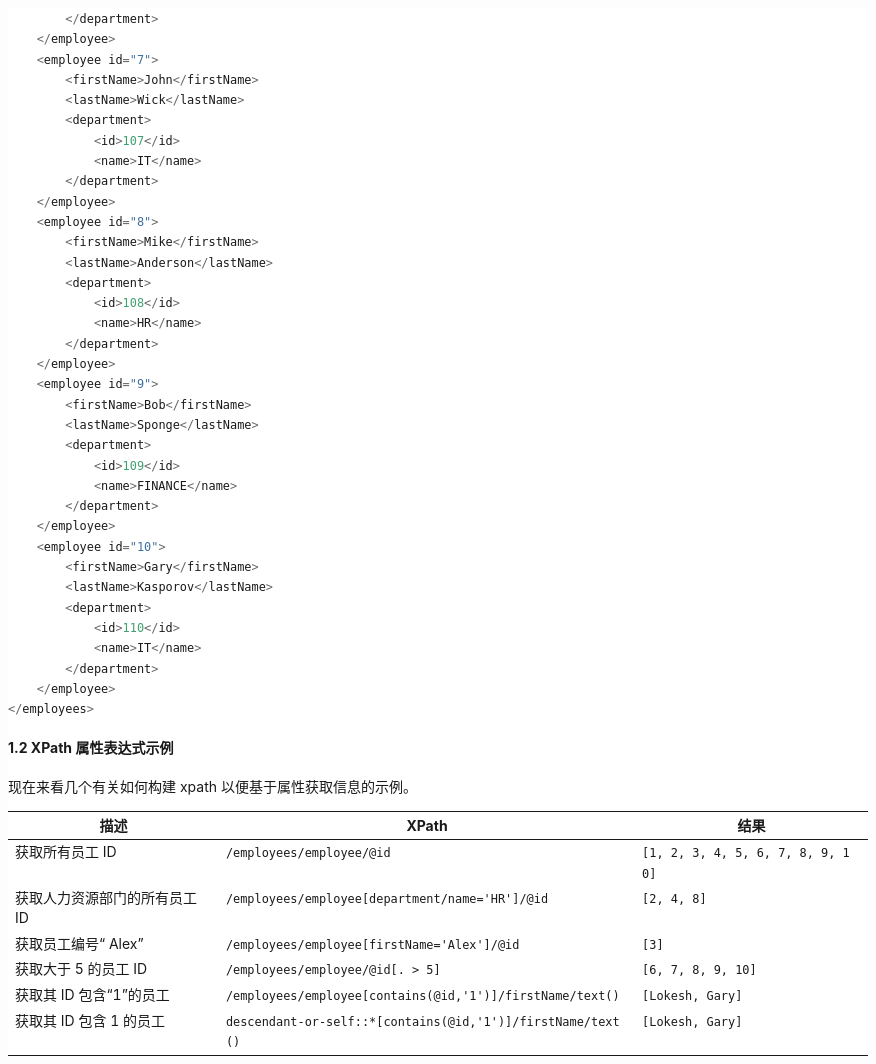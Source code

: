 ```java
        </department>
    </employee>
    <employee id="7">
        <firstName>John</firstName>
        <lastName>Wick</lastName>
        <department>
            <id>107</id>
            <name>IT</name>
        </department>
    </employee>
    <employee id="8">
        <firstName>Mike</firstName>
        <lastName>Anderson</lastName>
        <department>
            <id>108</id>
            <name>HR</name>
        </department>
    </employee>
    <employee id="9">
        <firstName>Bob</firstName>
        <lastName>Sponge</lastName>
        <department>
            <id>109</id>
            <name>FINANCE</name>
        </department>
    </employee>
    <employee id="10">
        <firstName>Gary</firstName>
        <lastName>Kasporov</lastName>
        <department>
            <id>110</id>
            <name>IT</name>
        </department>
    </employee>
</employees>

```

#### 1.2 XPath 属性表达式示例

现在来看几个有关如何构建 xpath 以便基于属性获取信息的示例。

| 描述 | XPath | 结果 |
| --- | --- | --- |
| 获取所有员工 ID | `/employees/employee/@id` | `[1, 2, 3, 4, 5, 6, 7, 8, 9, 10]` |
| 获取人力资源部门的所有员工 ID | `/employees/employee[department/name='HR']/@id` | `[2, 4, 8]` |
| 获取员工编号“ Alex” | `/employees/employee[firstName='Alex']/@id` | `[3]` |
| 获取大于 5 的员工 ID | `/employees/employee/@id[. > 5]` | `[6, 7, 8, 9, 10]` |
| 获取其 ID 包含“1”的员工 | `/employees/employee[contains(@id,'1')]/firstName/text()` | `[Lokesh, Gary]` |
| 获取其 ID 包含 1 的员工 | `descendant-or-self::*[contains(@id,'1')]/firstName/text()` | `[Lokesh, Gary]` |
